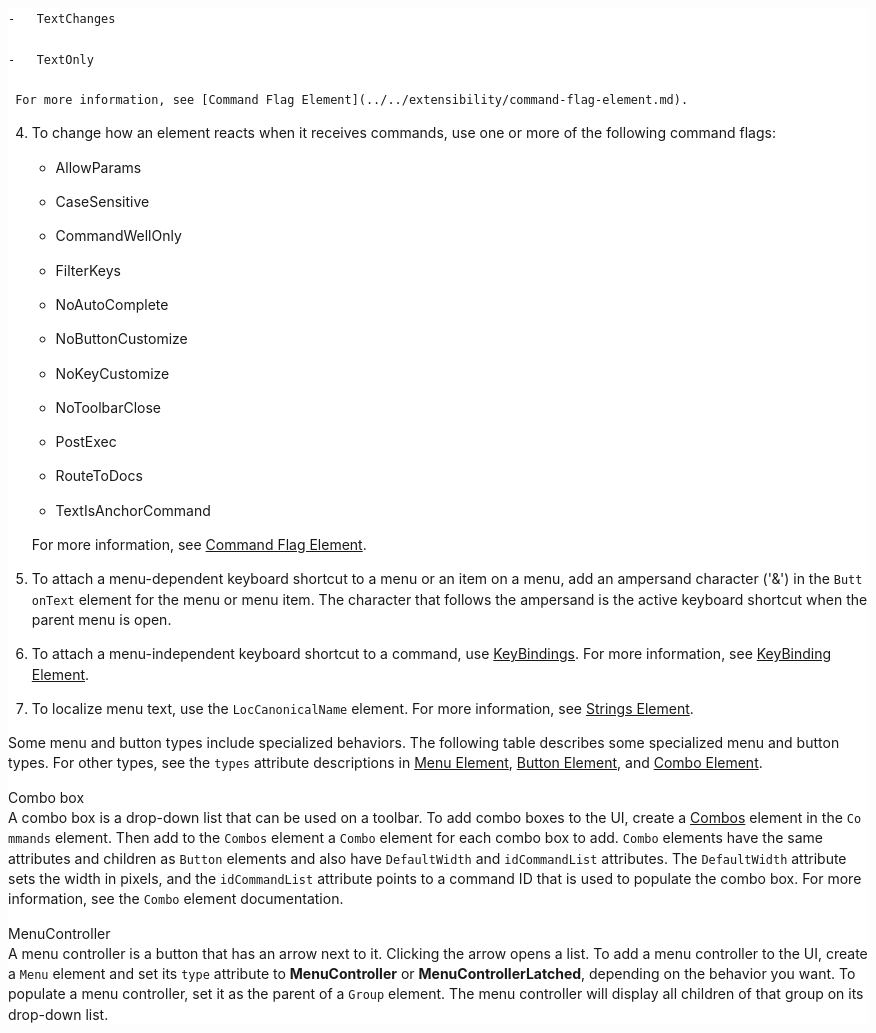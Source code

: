     -   TextChanges  
  
    -   TextOnly  
  
     For more information, see [Command Flag Element](../../extensibility/command-flag-element.md).  
  
4.  To change how an element reacts when it receives commands, use one or more of the following command flags:  
  
    -   AllowParams  
  
    -   CaseSensitive  
  
    -   CommandWellOnly  
  
    -   FilterKeys  
  
    -   NoAutoComplete  
  
    -   NoButtonCustomize  
  
    -   NoKeyCustomize  
  
    -   NoToolbarClose  
  
    -   PostExec  
  
    -   RouteToDocs  
  
    -   TextIsAnchorCommand  
  
     For more information, see [Command Flag Element](../../extensibility/command-flag-element.md).  
  
5.  To attach a menu-dependent keyboard shortcut to a menu or an item on a menu, add an ampersand character ('&') in the `ButtonText` element for the menu or menu item. The character that follows the ampersand is the active keyboard shortcut when the parent menu is open.  
  
6.  To attach a menu-independent keyboard shortcut to a command, use [KeyBindings](../../extensibility/keybindings-element.md). For more information, see [KeyBinding Element](../../extensibility/keybinding-element.md).  
  
7.  To localize menu text, use the `LocCanonicalName` element. For more information, see [Strings Element](../../extensibility/strings-element.md).  
  
 Some menu and button types include specialized behaviors. The following table describes some specialized menu and button types. For other types, see the `types` attribute descriptions in [Menu Element](../../extensibility/menu-element.md), [Button Element](../../extensibility/button-element.md), and [Combo Element](../../extensibility/combo-element.md).  
  
 Combo box  
 A combo box is a drop-down list that can be used on a toolbar. To add combo boxes to the UI, create a [Combos](../../extensibility/combos-element.md) element in the `Commands` element. Then add to the `Combos` element a `Combo` element for each combo box to add. `Combo` elements have the same attributes and children as `Button` elements and also have `DefaultWidth` and `idCommandList` attributes. The `DefaultWidth` attribute sets the width in pixels, and the `idCommandList` attribute points to a command ID that is used to populate the combo box. For more information, see the `Combo` element documentation.  
  
 MenuController  
 A menu controller is a button that has an arrow next to it. Clicking the arrow opens a list. To add a menu controller to the UI, create a `Menu` element and set its `type` attribute to **MenuController** or **MenuControllerLatched**, depending on the behavior you want. To populate a menu controller, set it as the parent of a `Group` element. The menu controller will display all children of that group on its drop-down list.  
  